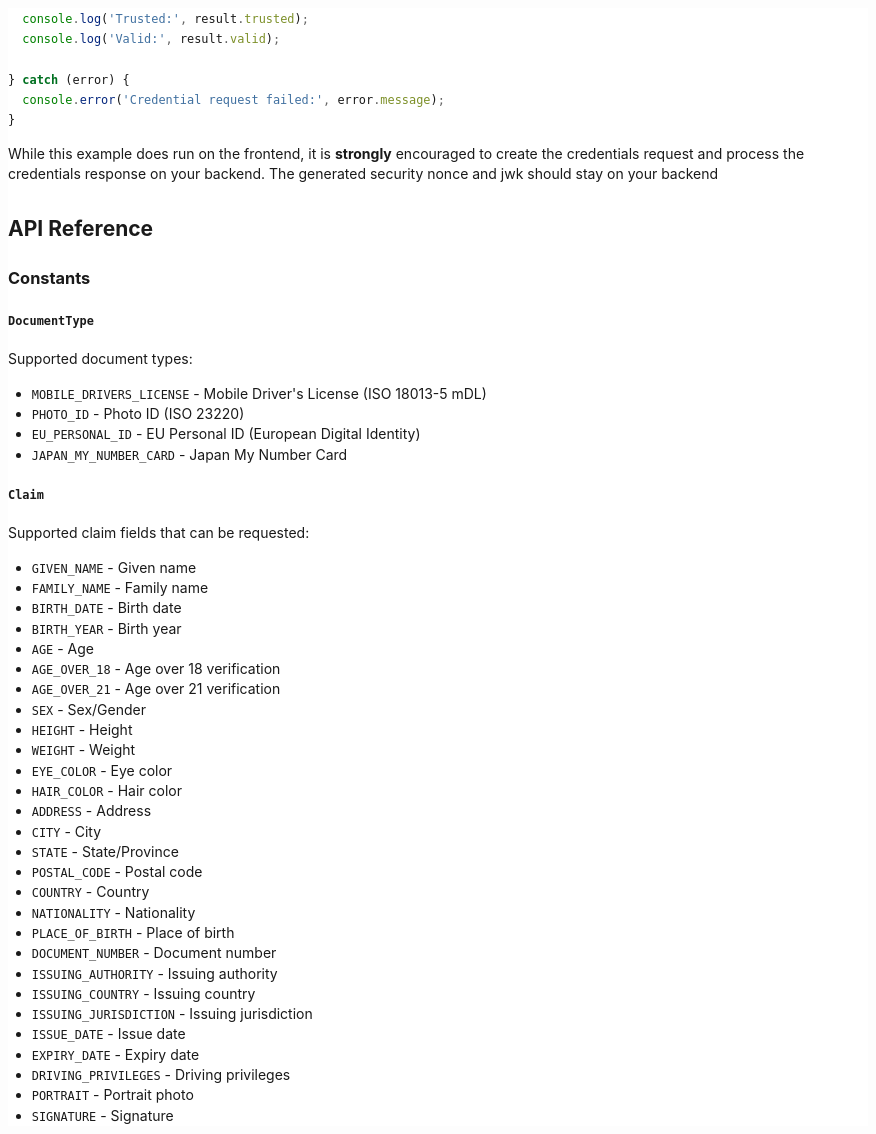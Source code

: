 ```javascript
  console.log('Trusted:', result.trusted);
  console.log('Valid:', result.valid);
  
} catch (error) {
  console.error('Credential request failed:', error.message);
}
```

While this example does run on the frontend, it is __strongly__ encouraged to create the credentials request and process the credentials response on your backend. The generated security nonce and jwk should stay on your backend

## API Reference

### Constants

#### `DocumentType`
Supported document types:
- `MOBILE_DRIVERS_LICENSE` - Mobile Driver's License (ISO 18013-5 mDL)
- `PHOTO_ID` - Photo ID (ISO 23220)
- `EU_PERSONAL_ID` - EU Personal ID (European Digital Identity)
- `JAPAN_MY_NUMBER_CARD` - Japan My Number Card

#### `Claim`
Supported claim fields that can be requested:
- `GIVEN_NAME` - Given name
- `FAMILY_NAME` - Family name
- `BIRTH_DATE` - Birth date
- `BIRTH_YEAR` - Birth year
- `AGE` - Age
- `AGE_OVER_18` - Age over 18 verification
- `AGE_OVER_21` - Age over 21 verification
- `SEX` - Sex/Gender
- `HEIGHT` - Height
- `WEIGHT` - Weight
- `EYE_COLOR` - Eye color
- `HAIR_COLOR` - Hair color
- `ADDRESS` - Address
- `CITY` - City
- `STATE` - State/Province
- `POSTAL_CODE` - Postal code
- `COUNTRY` - Country
- `NATIONALITY` - Nationality
- `PLACE_OF_BIRTH` - Place of birth
- `DOCUMENT_NUMBER` - Document number
- `ISSUING_AUTHORITY` - Issuing authority
- `ISSUING_COUNTRY` - Issuing country
- `ISSUING_JURISDICTION` - Issuing jurisdiction
- `ISSUE_DATE` - Issue date
- `EXPIRY_DATE` - Expiry date
- `DRIVING_PRIVILEGES` - Driving privileges
- `PORTRAIT` - Portrait photo
- `SIGNATURE` - Signature
